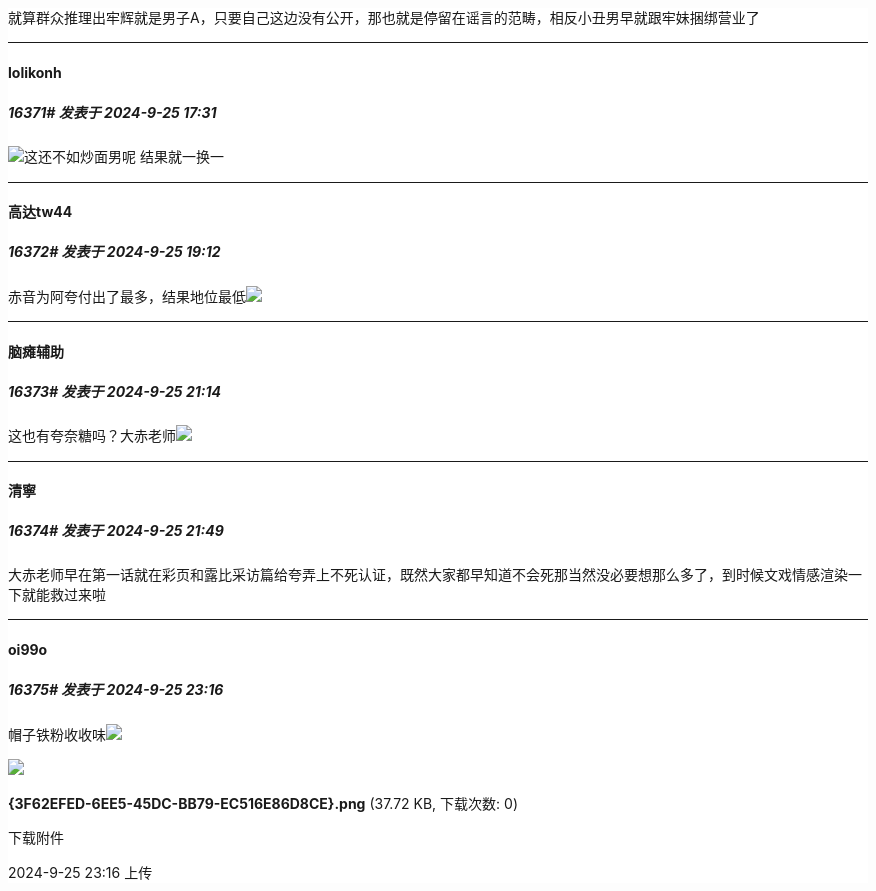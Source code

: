 就算群众推理出牢辉就是男子A，只要自己这边没有公开，那也就是停留在谣言的范畴，相反小丑男早就跟牢妹捆绑营业了


*****

####  lolikonh  
##### 16371#       发表于 2024-9-25 17:31

<img src="https://static.saraba1st.com/image/smiley/face2017/067.png" referrerpolicy="no-referrer">这还不如炒面男呢 结果就一换一


*****

####  高达tw44  
##### 16372#       发表于 2024-9-25 19:12

赤音为阿夸付出了最多，结果地位最低<img src="https://static.saraba1st.com/image/smiley/face2017/152.png" referrerpolicy="no-referrer">


*****

####  脑瘫辅助  
##### 16373#       发表于 2024-9-25 21:14

这也有夸奈糖吗？大赤老师<img src="https://p.sda1.dev/19/b356d3fbee1e1693830054d5d6f18e16/image.jpg" referrerpolicy="no-referrer">


*****

####  清寧  
##### 16374#       发表于 2024-9-25 21:49

大赤老师早在第一话就在彩页和露比采访篇给夸弄上不死认证，既然大家都早知道不会死那当然没必要想那么多了，到时候文戏情感渲染一下就能救过来啦


*****

####  oi99o  
##### 16375#       发表于 2024-9-25 23:16

帽子铁粉收收味<img src="https://static.saraba1st.com/image/smiley/face2017/037.png" referrerpolicy="no-referrer">

<img src="https://img.saraba1st.com/forum/202409/25/231611c5t9orroesrdo5cr.png" referrerpolicy="no-referrer">

<strong>{3F62EFED-6EE5-45DC-BB79-EC516E86D8CE}.png</strong> (37.72 KB, 下载次数: 0)

下载附件

2024-9-25 23:16 上传

